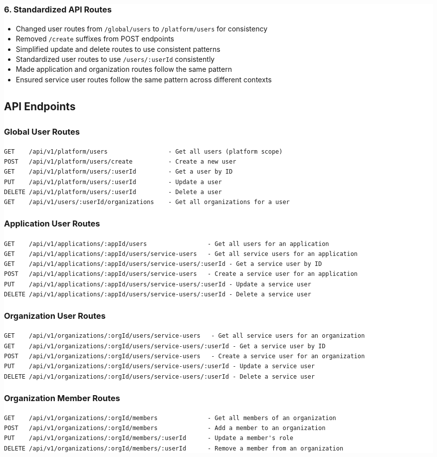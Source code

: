 ### 6. Standardized API Routes

- Changed user routes from `/global/users` to `/platform/users` for consistency
- Removed `/create` suffixes from POST endpoints
- Simplified update and delete routes to use consistent patterns
- Standardized user routes to use `/users/:userId` consistently
- Made application and organization routes follow the same pattern
- Ensured service user routes follow the same pattern across different contexts

## API Endpoints

### Global User Routes

```
GET    /api/v1/platform/users                 - Get all users (platform scope)
POST   /api/v1/platform/users/create          - Create a new user
GET    /api/v1/platform/users/:userId         - Get a user by ID
PUT    /api/v1/platform/users/:userId         - Update a user
DELETE /api/v1/platform/users/:userId         - Delete a user
GET    /api/v1/users/:userId/organizations    - Get all organizations for a user
```

### Application User Routes

```
GET    /api/v1/applications/:appId/users                 - Get all users for an application
GET    /api/v1/applications/:appId/users/service-users   - Get all service users for an application
GET    /api/v1/applications/:appId/users/service-users/:userId - Get a service user by ID
POST   /api/v1/applications/:appId/users/service-users   - Create a service user for an application
PUT    /api/v1/applications/:appId/users/service-users/:userId - Update a service user
DELETE /api/v1/applications/:appId/users/service-users/:userId - Delete a service user
```

### Organization User Routes

```
GET    /api/v1/organizations/:orgId/users/service-users   - Get all service users for an organization
GET    /api/v1/organizations/:orgId/users/service-users/:userId - Get a service user by ID
POST   /api/v1/organizations/:orgId/users/service-users   - Create a service user for an organization
PUT    /api/v1/organizations/:orgId/users/service-users/:userId - Update a service user
DELETE /api/v1/organizations/:orgId/users/service-users/:userId - Delete a service user
```

### Organization Member Routes

```
GET    /api/v1/organizations/:orgId/members              - Get all members of an organization
POST   /api/v1/organizations/:orgId/members              - Add a member to an organization
PUT    /api/v1/organizations/:orgId/members/:userId      - Update a member's role
DELETE /api/v1/organizations/:orgId/members/:userId      - Remove a member from an organization
```
